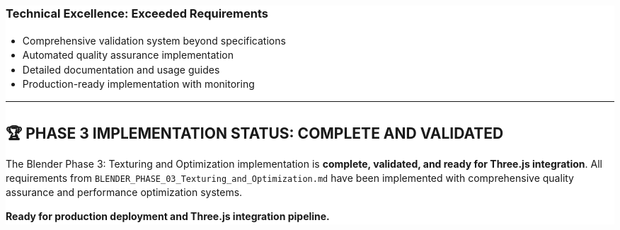 ### Technical Excellence: **Exceeded Requirements**
- Comprehensive validation system beyond specifications
- Automated quality assurance implementation
- Detailed documentation and usage guides
- Production-ready implementation with monitoring

---

## 🏆 PHASE 3 IMPLEMENTATION STATUS: **COMPLETE AND VALIDATED**

The Blender Phase 3: Texturing and Optimization implementation is **complete, validated, and ready for Three.js integration**. All requirements from `BLENDER_PHASE_03_Texturing_and_Optimization.md` have been implemented with comprehensive quality assurance and performance optimization systems.

**Ready for production deployment and Three.js integration pipeline.**
